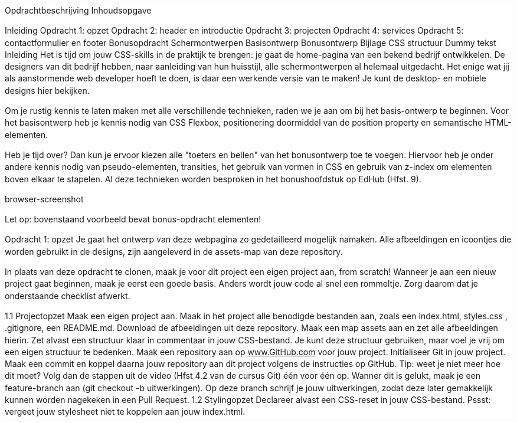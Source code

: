 Opdrachtbeschrijving
Inhoudsopgave

Inleiding
Opdracht 1: opzet
Opdracht 2: header en introductie
Opdracht 3: projecten
Opdracht 4: services
Opdracht 5: contactformulier en footer
Bonusopdracht
Schermontwerpen
Basisontwerp
Bonusontwerp
Bijlage
CSS structuur
Dummy tekst
Inleiding
Het is tijd om jouw CSS-skills in de praktijk te brengen: je gaat de home-pagina van een bekend bedrijf ontwikkelen. De designers van dit bedrijf hebben, naar aanleiding van hun huisstijl, alle schermontwerpen al helemaal uitgedacht. Het enige wat jij als aanstormende web developer hoeft te doen, is daar een werkende versie van te maken! Je kunt de desktop- en mobiele designs hier bekijken.

Om je rustig kennis te laten maken met alle verschillende technieken, raden we je aan om bij het basis-ontwerp te beginnen. Voor het basisontwerp heb je kennis nodig van CSS Flexbox, positionering doormiddel van de position property en semantische HTML-elementen.

Heb je tijd over? Dan kun je ervoor kiezen alle "toeters en bellen" van het bonusontwerp toe te voegen. Hiervoor heb je onder andere kennis nodig van pseudo-elementen, transities, het gebruik van vormen in CSS en gebruik van z-index om elementen boven elkaar te stapelen. Al deze technieken worden besproken in het bonushoofdstuk op EdHub (Hfst. 9).

browser-screenshot

Let op: bovenstaand voorbeeld bevat bonus-opdracht elementen!

Opdracht 1: opzet
Je gaat het ontwerp van deze webpagina zo gedetailleerd mogelijk namaken. Alle afbeeldingen en icoontjes die worden gebruikt in de designs, zijn aangeleverd in de assets-map van deze repository.

In plaats van deze opdracht te clonen, maak je voor dit project een eigen project aan, from scratch! Wanneer je aan een nieuw project gaat beginnen, maak je eerst een goede basis. Anders wordt jouw code al snel een rommeltje. Zorg daarom dat je onderstaande checklist afwerkt.

1.1 Projectopzet
Maak een eigen project aan. Maak in het project alle benodigde bestanden aan, zoals een index.html, styles.css , .gitignore, een README.md.
Download de afbeeldingen uit deze repository. Maak een map assets aan en zet alle afbeeldingen hierin.
Zet alvast een structuur klaar in commentaar in jouw CSS-bestand. Je kunt deze structuur gebruiken, maar voel je vrij om een eigen structuur te bedenken.
Maak een repository aan op www.GitHub.com voor jouw project.
Initialiseer Git in jouw project. Maak een commit en koppel daarna jouw repository aan dit project volgens de instructies op GitHub. Tip: weet je niet meer hoe dit moet? Volg dan de stappen uit de video (Hfst 4.2 van de cursus Git) één voor één op.
Wanner dit is gelukt, maak je een feature-branch aan (git checkout -b uitwerkingen). Op deze branch schrijf je jouw uitwerkingen, zodat deze later gemakkelijk kunnen worden nagekeken in een Pull Request.
1.2 Stylingopzet
Declareer alvast een CSS-reset in jouw CSS-bestand. Pssst: vergeet jouw stylesheet niet te koppelen aan jouw index.html.
